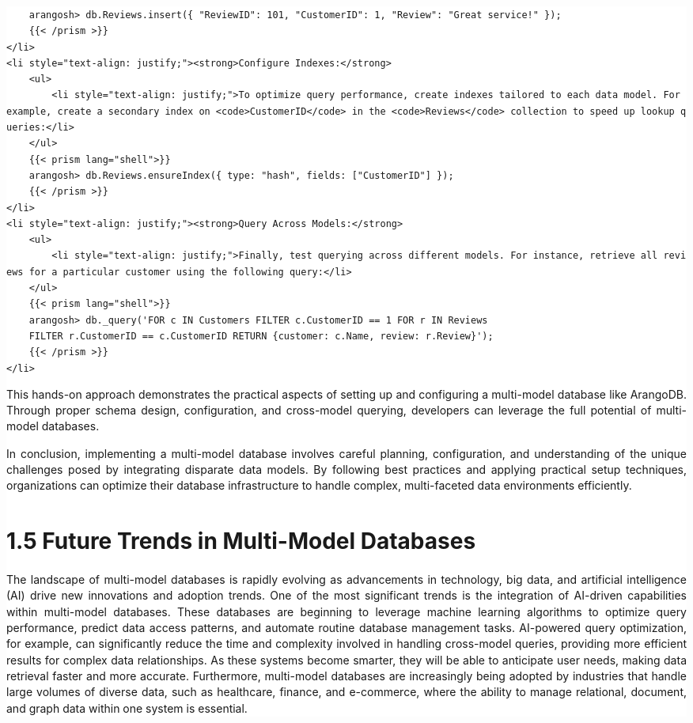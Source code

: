         arangosh> db.Reviews.insert({ "ReviewID": 101, "CustomerID": 1, "Review": "Great service!" });
        {{< /prism >}}
    </li>
    <li style="text-align: justify;"><strong>Configure Indexes:</strong>
        <ul>
            <li style="text-align: justify;">To optimize query performance, create indexes tailored to each data model. For example, create a secondary index on <code>CustomerID</code> in the <code>Reviews</code> collection to speed up lookup queries:</li>
        </ul>
        {{< prism lang="shell">}}
        arangosh> db.Reviews.ensureIndex({ type: "hash", fields: ["CustomerID"] });
        {{< /prism >}}
    </li>
    <li style="text-align: justify;"><strong>Query Across Models:</strong>
        <ul>
            <li style="text-align: justify;">Finally, test querying across different models. For instance, retrieve all reviews for a particular customer using the following query:</li>
        </ul>
        {{< prism lang="shell">}}
        arangosh> db._query('FOR c IN Customers FILTER c.CustomerID == 1 FOR r IN Reviews 
        FILTER r.CustomerID == c.CustomerID RETURN {customer: c.Name, review: r.Review}');
        {{< /prism >}}
    </li>
</ol>

<p style="text-align: justify;">
This hands-on approach demonstrates the practical aspects of setting up and configuring a multi-model database like ArangoDB. Through proper schema design, configuration, and cross-model querying, developers can leverage the full potential of multi-model databases.
</p>

<p style="text-align: justify;">
In conclusion, implementing a multi-model database involves careful planning, configuration, and understanding of the unique challenges posed by integrating disparate data models. By following best practices and applying practical setup techniques, organizations can optimize their database infrastructure to handle complex, multi-faceted data environments efficiently.
</p>

# **1.5 Future Trends in Multi-Model Databases**
<p style="text-align: justify;">
The landscape of multi-model databases is rapidly evolving as advancements in technology, big data, and artificial intelligence (AI) drive new innovations and adoption trends. One of the most significant trends is the integration of AI-driven capabilities within multi-model databases. These databases are beginning to leverage machine learning algorithms to optimize query performance, predict data access patterns, and automate routine database management tasks. AI-powered query optimization, for example, can significantly reduce the time and complexity involved in handling cross-model queries, providing more efficient results for complex data relationships. As these systems become smarter, they will be able to anticipate user needs, making data retrieval faster and more accurate. Furthermore, multi-model databases are increasingly being adopted by industries that handle large volumes of diverse data, such as healthcare, finance, and e-commerce, where the ability to manage relational, document, and graph data within one system is essential.
</p>
